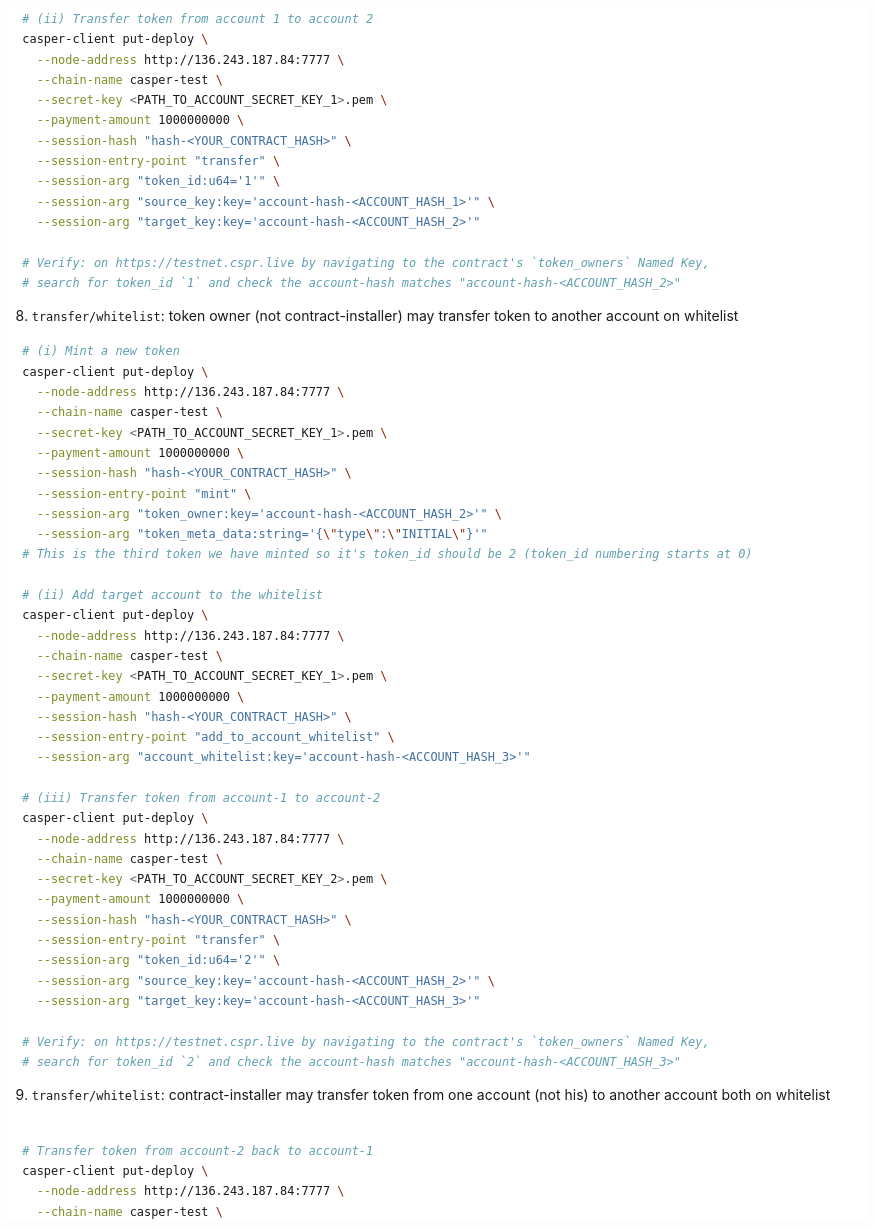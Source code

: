```bash
  # (ii) Transfer token from account 1 to account 2
  casper-client put-deploy \
    --node-address http://136.243.187.84:7777 \
    --chain-name casper-test \
    --secret-key <PATH_TO_ACCOUNT_SECRET_KEY_1>.pem \
    --payment-amount 1000000000 \
    --session-hash "hash-<YOUR_CONTRACT_HASH>" \
    --session-entry-point "transfer" \
    --session-arg "token_id:u64='1'" \
    --session-arg "source_key:key='account-hash-<ACCOUNT_HASH_1>'" \
    --session-arg "target_key:key='account-hash-<ACCOUNT_HASH_2>'"
    
  # Verify: on https://testnet.cspr.live by navigating to the contract's `token_owners` Named Key, 
  # search for token_id `1` and check the account-hash matches "account-hash-<ACCOUNT_HASH_2>"
```
8. `transfer/whitelist`: token owner (not contract-installer) may transfer token to another account on whitelist
```bash
  # (i) Mint a new token 
  casper-client put-deploy \
    --node-address http://136.243.187.84:7777 \
    --chain-name casper-test \
    --secret-key <PATH_TO_ACCOUNT_SECRET_KEY_1>.pem \
    --payment-amount 1000000000 \
    --session-hash "hash-<YOUR_CONTRACT_HASH>" \
    --session-entry-point "mint" \
    --session-arg "token_owner:key='account-hash-<ACCOUNT_HASH_2>'" \
    --session-arg "token_meta_data:string='{\"type\":\"INITIAL\"}'"
  # This is the third token we have minted so it's token_id should be 2 (token_id numbering starts at 0)
  
  # (ii) Add target account to the whitelist
  casper-client put-deploy \
    --node-address http://136.243.187.84:7777 \
    --chain-name casper-test \
    --secret-key <PATH_TO_ACCOUNT_SECRET_KEY_1>.pem \
    --payment-amount 1000000000 \
    --session-hash "hash-<YOUR_CONTRACT_HASH>" \
    --session-entry-point "add_to_account_whitelist" \
    --session-arg "account_whitelist:key='account-hash-<ACCOUNT_HASH_3>'"
    
  # (iii) Transfer token from account-1 to account-2
  casper-client put-deploy \
    --node-address http://136.243.187.84:7777 \
    --chain-name casper-test \
    --secret-key <PATH_TO_ACCOUNT_SECRET_KEY_2>.pem \
    --payment-amount 1000000000 \
    --session-hash "hash-<YOUR_CONTRACT_HASH>" \
    --session-entry-point "transfer" \
    --session-arg "token_id:u64='2'" \
    --session-arg "source_key:key='account-hash-<ACCOUNT_HASH_2>'" \
    --session-arg "target_key:key='account-hash-<ACCOUNT_HASH_3>'"
    
  # Verify: on https://testnet.cspr.live by navigating to the contract's `token_owners` Named Key, 
  # search for token_id `2` and check the account-hash matches "account-hash-<ACCOUNT_HASH_3>"
```
9. `transfer/whitelist`: contract-installer may transfer token from one account (not his) to another account both on whitelist
```bash
 
  # Transfer token from account-2 back to account-1
  casper-client put-deploy \
    --node-address http://136.243.187.84:7777 \
    --chain-name casper-test \
```